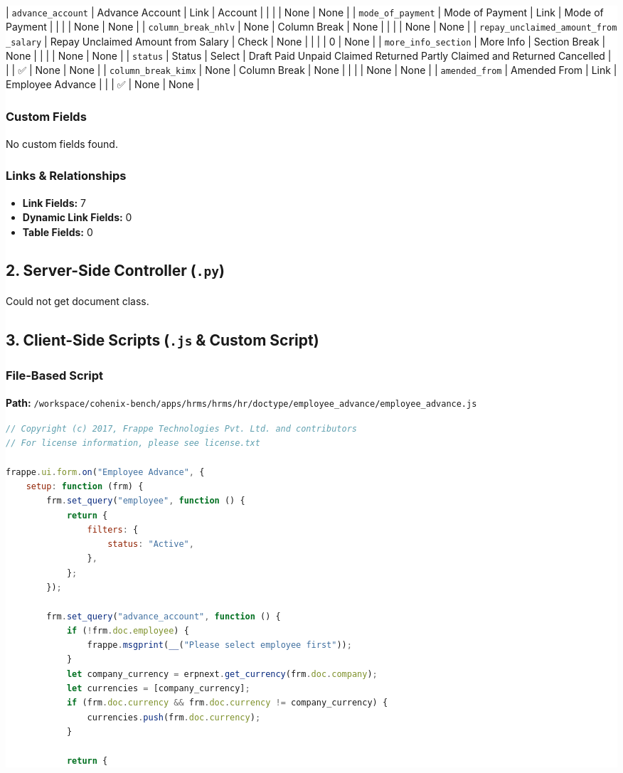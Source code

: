 | `advance_account` | Advance Account | Link | Account |  |  |  | None | None |
| `mode_of_payment` | Mode of Payment | Link | Mode of Payment |  |  |  | None | None |
| `column_break_nhlv` | None | Column Break | None |  |  |  | None | None |
| `repay_unclaimed_amount_from_salary` | Repay Unclaimed Amount from Salary | Check | None |  |  |  | 0 | None |
| `more_info_section` | More Info | Section Break | None |  |  |  | None | None |
| `status` | Status | Select | Draft
Paid
Unpaid
Claimed
Returned
Partly Claimed and Returned
Cancelled |  |  | ✅ | None | None |
| `column_break_kimx` | None | Column Break | None |  |  |  | None | None |
| `amended_from` | Amended From | Link | Employee Advance |  |  | ✅ | None | None |


### Custom Fields
No custom fields found.


### Links & Relationships
- **Link Fields:** 7
- **Dynamic Link Fields:** 0
- **Table Fields:** 0

## 2. Server-Side Controller (`.py`)
Could not get document class.


## 3. Client-Side Scripts (`.js` & Custom Script)
### File-Based Script
**Path:** `/workspace/cohenix-bench/apps/hrms/hrms/hr/doctype/employee_advance/employee_advance.js`
```javascript
// Copyright (c) 2017, Frappe Technologies Pvt. Ltd. and contributors
// For license information, please see license.txt

frappe.ui.form.on("Employee Advance", {
	setup: function (frm) {
		frm.set_query("employee", function () {
			return {
				filters: {
					status: "Active",
				},
			};
		});

		frm.set_query("advance_account", function () {
			if (!frm.doc.employee) {
				frappe.msgprint(__("Please select employee first"));
			}
			let company_currency = erpnext.get_currency(frm.doc.company);
			let currencies = [company_currency];
			if (frm.doc.currency && frm.doc.currency != company_currency) {
				currencies.push(frm.doc.currency);
			}

			return {
```